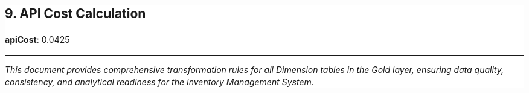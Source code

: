 ## 9. API Cost Calculation

**apiCost**: 0.0425

---

*This document provides comprehensive transformation rules for all Dimension tables in the Gold layer, ensuring data quality, consistency, and analytical readiness for the Inventory Management System.*